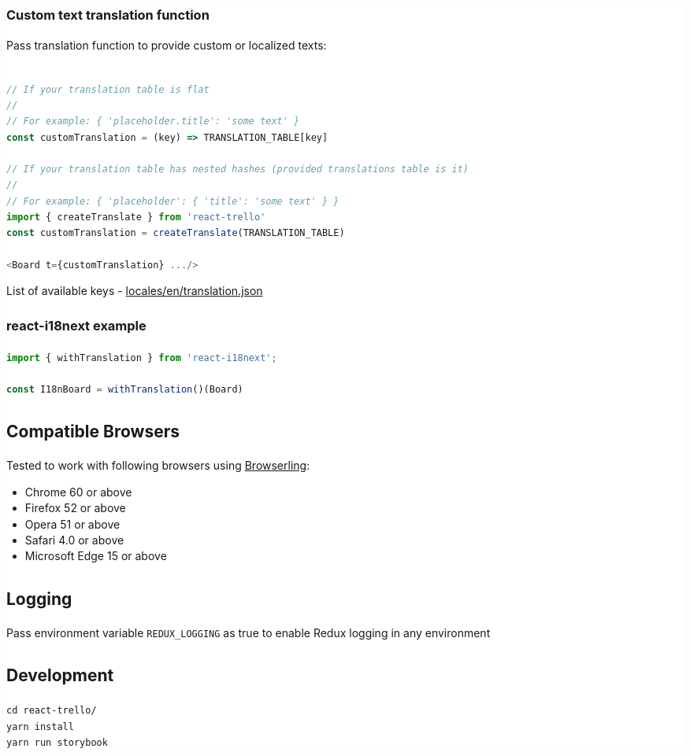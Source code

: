 ### Custom text translation function

Pass translation function to provide custom or localized texts:

```javascript

// If your translation table is flat
//
// For example: { 'placeholder.title': 'some text' }
const customTranslation = (key) => TRANSLATION_TABLE[key]

// If your translation table has nested hashes (provided translations table is it)
//
// For example: { 'placeholder': { 'title': 'some text' } }
import { createTranslate } from 'react-trello'
const customTranslation = createTranslate(TRANSLATION_TABLE)

<Board t={customTranslation} .../>
```

List of available keys - [locales/en/translation.json](https://github.com/rcdexta/react-trello/blob/master/locales/en/translation.json)


### react-i18next example

```javascript
import { withTranslation } from 'react-i18next';

const I18nBoard = withTranslation()(Board) 
```

## Compatible Browsers

Tested to work with following browsers using [Browserling](https://www.browserling.com/):

* Chrome 60 or above
* Firefox 52 or above
* Opera 51 or above
* Safari 4.0 or above
* Microsoft Edge 15 or above

## Logging

Pass environment variable `REDUX_LOGGING` as true to enable Redux logging in any environment

## Development

```
cd react-trello/
yarn install
yarn run storybook
```
